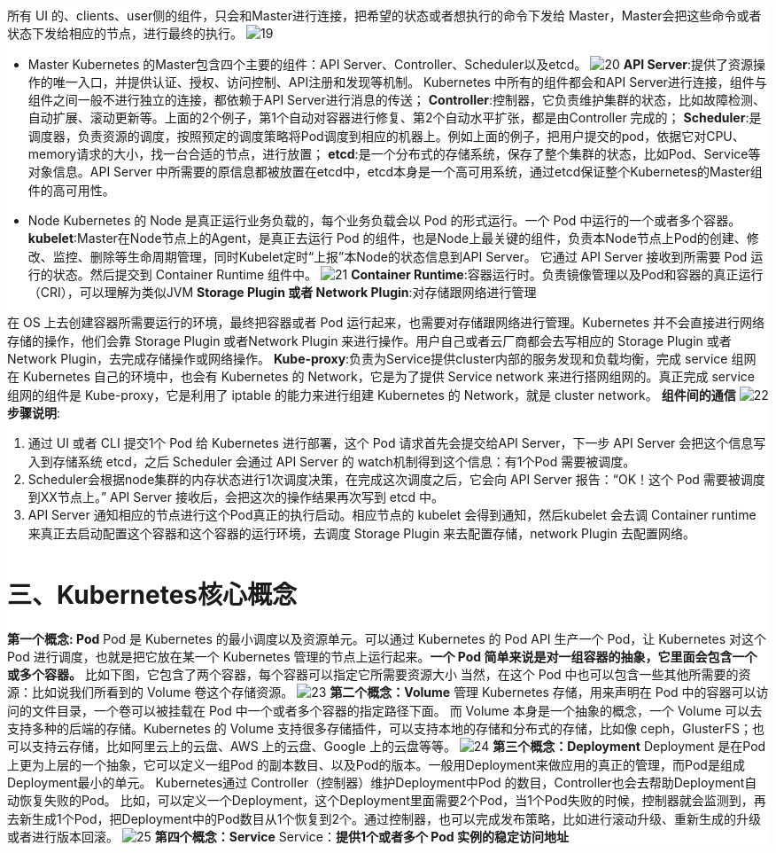 所有 UI 的、clients、user侧的组件，只会和Master进行连接，把希望的状态或者想执行的命令下发给 Master，Master会把这些命令或者状态下发给相应的节点，进行最终的执行。
![19](https://github.com/user-attachments/assets/d4632209-033b-404e-b327-ea8cd8f253c4)

- Master
Kubernetes 的Master包含四个主要的组件：API Server、Controller、Scheduler以及etcd。
![20](https://github.com/user-attachments/assets/b0a0e9df-a9cf-435f-bdcb-019df2a87ec4)
**API Server**:提供了资源操作的唯一入口，并提供认证、授权、访问控制、API注册和发现等机制。
Kubernetes 中所有的组件都会和API Server进行连接，组件与组件之间一般不进行独立的连接，都依赖于API Server进行消息的传送；
**Controller**:控制器，它负责维护集群的状态，比如故障检测、自动扩展、滚动更新等。上面的2个例子，第1个自动对容器进行修复、第2个自动水平扩张，都是由Controller 完成的；
**Scheduler**:是调度器，负责资源的调度，按照预定的调度策略将Pod调度到相应的机器上。例如上面的例子，把用户提交的pod，依据它对CPU、memory请求的大小，找一台合适的节点，进行放置；
**etcd**:是一个分布式的存储系统，保存了整个集群的状态，比如Pod、Service等对象信息。API Server 中所需要的原信息都被放置在etcd中，etcd本身是一个高可用系统，通过etcd保证整个Kubernetes的Master组件的高可用性。

- Node
Kubernetes 的 Node 是真正运行业务负载的，每个业务负载会以 Pod 的形式运行。一个 Pod 中运行的一个或者多个容器。
**kubelet**:Master在Node节点上的Agent，是真正去运行 Pod 的组件，也是Node上最关键的组件，负责本Node节点上Pod的创建、修改、监控、删除等生命周期管理，同时Kubelet定时“上报”本Node的状态信息到API Server。
它通过 API Server 接收到所需要 Pod 运行的状态。然后提交到 Container Runtime 组件中。
![21](https://github.com/user-attachments/assets/af1c42f3-b18e-4387-964a-65a368e50db2)
**Container Runtime**:容器运行时。负责镜像管理以及Pod和容器的真正运行（CRI），可以理解为类似JVM
**Storage Plugin 或者 Network Plugin**:对存储跟网络进行管理

在 OS 上去创建容器所需要运行的环境，最终把容器或者 Pod 运行起来，也需要对存储跟网络进行管理。Kubernetes 并不会直接进行网络存储的操作，他们会靠 Storage Plugin 或者Network Plugin 来进行操作。用户自己或者云厂商都会去写相应的 Storage Plugin 或者 Network Plugin，去完成存储操作或网络操作。
**Kube-proxy**:负责为Service提供cluster内部的服务发现和负载均衡，完成 service 组网
在 Kubernetes 自己的环境中，也会有 Kubernetes 的 Network，它是为了提供 Service network 来进行搭网组网的。真正完成 service 组网的组件是 Kube-proxy，它是利用了 iptable 的能力来进行组建 Kubernetes 的 Network，就是 cluster network。
**组件间的通信** 
![22](https://github.com/user-attachments/assets/6b9254d6-ac92-4389-a1f5-380c26c95f47)
**步骤说明**:
1. 通过 UI 或者 CLI 提交1个 Pod 给 Kubernetes 进行部署，这个 Pod 请求首先会提交给API Server，下一步 API Server 会把这个信息写入到存储系统 etcd，之后 Scheduler 会通过 API Server 的 watch机制得到这个信息：有1个Pod 需要被调度。
2. Scheduler会根据node集群的内存状态进行1次调度决策，在完成这次调度之后，它会向 API Server 报告：“OK！这个 Pod 需要被调度到XX节点上。”
API Server 接收后，会把这次的操作结果再次写到 etcd 中。
3. API Server 通知相应的节点进行这个Pod真正的执行启动。相应节点的 kubelet 会得到通知，然后kubelet 会去调 Container runtime 来真正去启动配置这个容器和这个容器的运行环境，去调度 Storage Plugin 来去配置存储，network Plugin 去配置网络。
# 三、Kubernetes核心概念
**第一个概念: Pod**
Pod 是 Kubernetes 的最小调度以及资源单元。可以通过 Kubernetes 的 Pod API 生产一个 Pod，让 Kubernetes 对这个 Pod 进行调度，也就是把它放在某一个 Kubernetes 管理的节点上运行起来。**一个 Pod 简单来说是对一组容器的抽象，它里面会包含一个或多个容器。**
比如下图，它包含了两个容器，每个容器可以指定它所需要资源大小
当然，在这个 Pod 中也可以包含一些其他所需要的资源：比如说我们所看到的 Volume 卷这个存储资源。
![23](https://github.com/user-attachments/assets/f670b7af-910f-4e25-96bc-4492832f4efb)
**第二个概念：Volume**
管理 Kubernetes 存储，用来声明在 Pod 中的容器可以访问的文件目录，一个卷可以被挂载在 Pod 中一个或者多个容器的指定路径下面。
而 Volume 本身是一个抽象的概念，一个 Volume 可以去支持多种的后端的存储。Kubernetes 的 Volume 支持很多存储插件，可以支持本地的存储和分布式的存储，比如像 ceph，GlusterFS；也可以支持云存储，比如阿里云上的云盘、AWS 上的云盘、Google 上的云盘等等。
![24](https://github.com/user-attachments/assets/9fa4aa36-89de-4e00-b979-d1b9642c59ce)
**第三个概念：Deployment**
Deployment 是在Pod上更为上层的一个抽象，它可以定义一组Pod 的副本数目、以及Pod的版本。一般用Deployment来做应用的真正的管理，而Pod是组成Deployment最小的单元。
Kubernetes通过 Controller（控制器）维护Deployment中Pod 的数目，Controller也会去帮助Deployment自动恢复失败的Pod。
比如，可以定义一个Deployment，这个Deployment里面需要2个Pod，当1个Pod失败的时候，控制器就会监测到，再去新生成1个Pod，把Deployment中的Pod数目从1个恢复到2个。通过控制器，也可以完成发布策略，比如进行滚动升级、重新生成的升级或者进行版本回滚。
![25](https://github.com/user-attachments/assets/f286c8a7-a776-4acb-9010-11f43414b727)
**第四个概念：Service**
Service：**提供1个或者多个 Pod 实例的稳定访问地址**